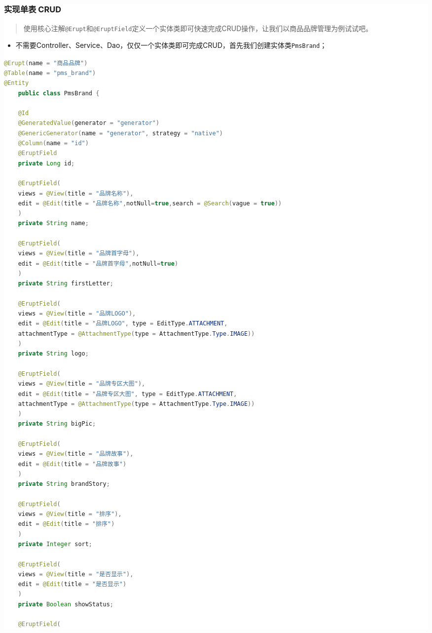 ### 实现单表 CRUD

> 使用核心注解`@Erupt`和`@EruptField`定义一个实体类即可快速完成CRUD操作，让我们以商品品牌管理为例试试吧。

*   不需要Controller、Service、Dao，仅仅一个实体类即可完成CRUD，首先我们创建实体类`PmsBrand`；

```java
@Erupt(name = "商品品牌")
@Table(name = "pms_brand")
@Entity
    public class PmsBrand {
    
    @Id
    @GeneratedValue(generator = "generator")
    @GenericGenerator(name = "generator", strategy = "native")
    @Column(name = "id")
    @EruptField
    private Long id;
    
    @EruptField(
    views = @View(title = "品牌名称"),
    edit = @Edit(title = "品牌名称",notNull=true,search = @Search(vague = true))
    )
    private String name;
    
    @EruptField(
    views = @View(title = "品牌首字母"),
    edit = @Edit(title = "品牌首字母",notNull=true)
    )
    private String firstLetter;
    
    @EruptField(
    views = @View(title = "品牌LOGO"),
    edit = @Edit(title = "品牌LOGO", type = EditType.ATTACHMENT,
    attachmentType = @AttachmentType(type = AttachmentType.Type.IMAGE))
    )
    private String logo;
    
    @EruptField(
    views = @View(title = "品牌专区大图"),
    edit = @Edit(title = "品牌专区大图", type = EditType.ATTACHMENT,
    attachmentType = @AttachmentType(type = AttachmentType.Type.IMAGE))
    )
    private String bigPic;
    
    @EruptField(
    views = @View(title = "品牌故事"),
    edit = @Edit(title = "品牌故事")
    )
    private String brandStory;
    
    @EruptField(
    views = @View(title = "排序"),
    edit = @Edit(title = "排序")
    )
    private Integer sort;
    
    @EruptField(
    views = @View(title = "是否显示"),
    edit = @Edit(title = "是否显示")
    )
    private Boolean showStatus;
    
    @EruptField(
```